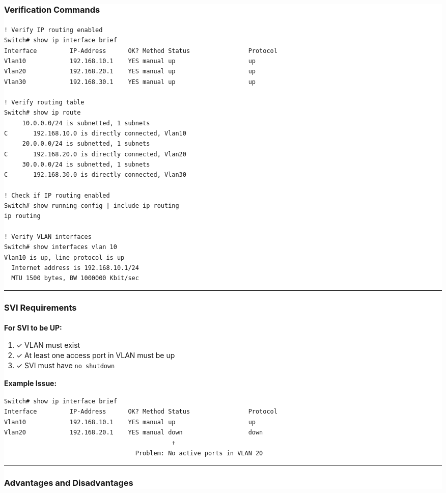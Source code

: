 
### Verification Commands

```cisco
! Verify IP routing enabled
Switch# show ip interface brief
Interface         IP-Address      OK? Method Status                Protocol
Vlan10            192.168.10.1    YES manual up                    up
Vlan20            192.168.20.1    YES manual up                    up
Vlan30            192.168.30.1    YES manual up                    up

! Verify routing table
Switch# show ip route
     10.0.0.0/24 is subnetted, 1 subnets
C       192.168.10.0 is directly connected, Vlan10
     20.0.0.0/24 is subnetted, 1 subnets
C       192.168.20.0 is directly connected, Vlan20
     30.0.0.0/24 is subnetted, 1 subnets
C       192.168.30.0 is directly connected, Vlan30

! Check if IP routing enabled
Switch# show running-config | include ip routing
ip routing

! Verify VLAN interfaces
Switch# show interfaces vlan 10
Vlan10 is up, line protocol is up
  Internet address is 192.168.10.1/24
  MTU 1500 bytes, BW 1000000 Kbit/sec
```

---

### SVI Requirements

**For SVI to be UP:**
1. ✓ VLAN must exist
2. ✓ At least one access port in VLAN must be up
3. ✓ SVI must have `no shutdown`

**Example Issue:**
```cisco
Switch# show ip interface brief
Interface         IP-Address      OK? Method Status                Protocol
Vlan10            192.168.10.1    YES manual up                    up
Vlan20            192.168.20.1    YES manual down                  down
                                              ↑
                                    Problem: No active ports in VLAN 20
```

---

### Advantages and Disadvantages
